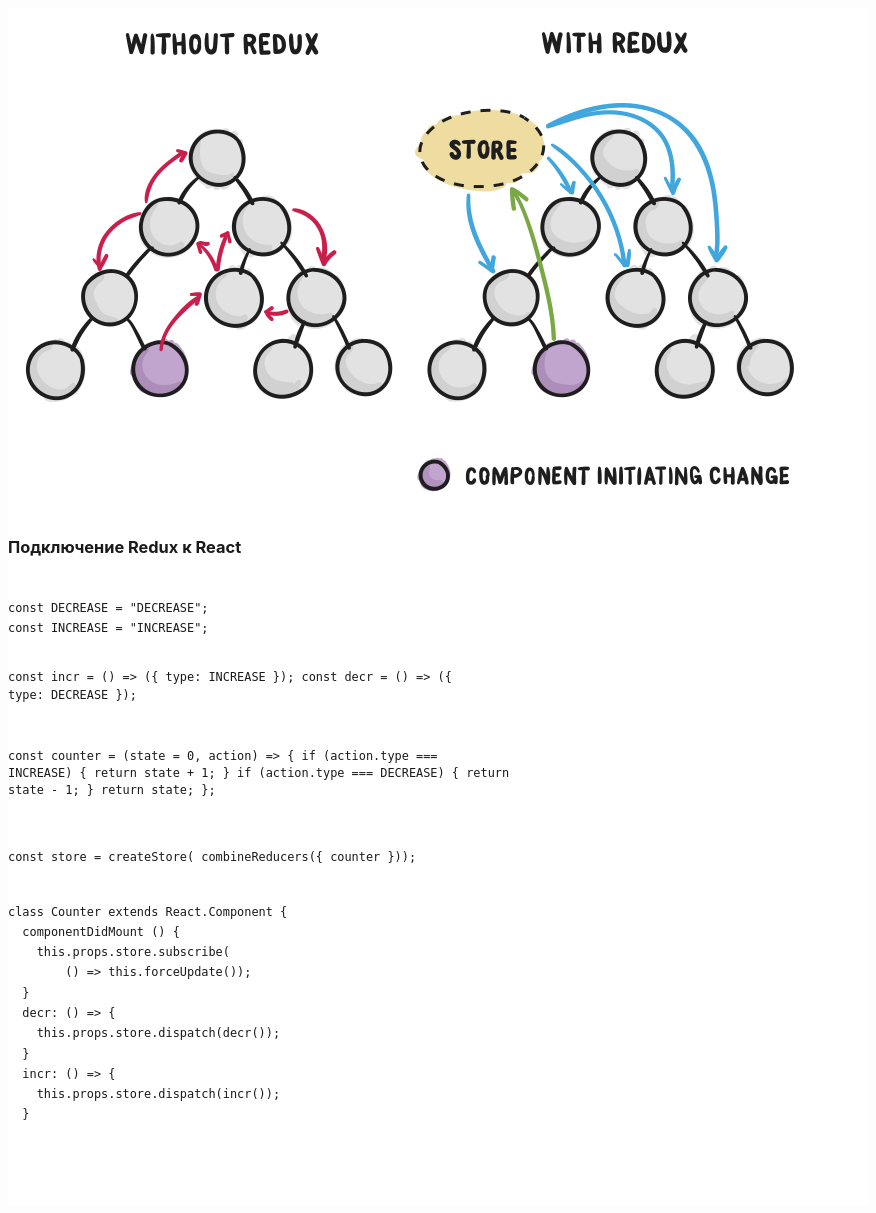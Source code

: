 <img src="img/react-redux.png" class="fragment" />



### Подключение Redux к React

<div class="flex">
<pre><code class="javascript" data-trim data-noescape>
const DECREASE = "DECREASE";
const INCREASE = "INCREASE";

const incr = () => ({ type: INCREASE });
const decr = () => ({ type: DECREASE });

const counter = (state = 0, action) => {
  if (action.type === INCREASE) {
      return state + 1;
  }
  if (action.type === DECREASE) {
      return state - 1;
  }
  return state;
};

const store = createStore(
    combineReducers({ counter }));
</code></pre>
<pre><code class="javascript" data-trim data-noescape>
class Counter extends React.Component {
  componentDidMount () {
    this.props.store.subscribe(
        () => this.forceUpdate());
  }
  decr: () => {
    this.props.store.dispatch(decr());
  }
  incr: () => {
    this.props.store.dispatch(incr());
  }
  